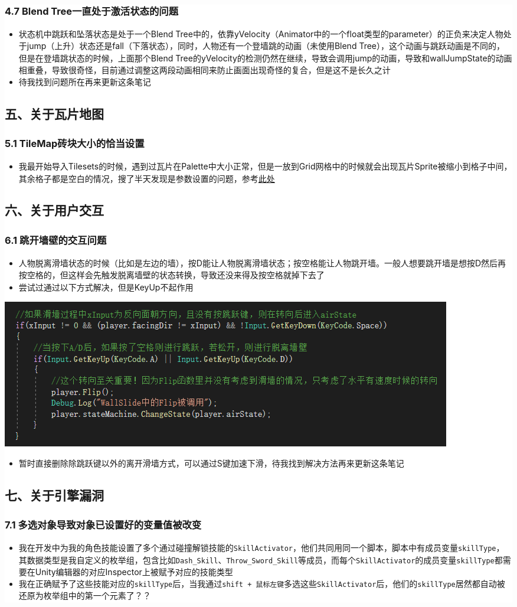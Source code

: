 ### 4.7 Blend Tree一直处于激活状态的问题
- 状态机中跳跃和坠落状态是处于一个Blend Tree中的，依靠yVelocity（Animator中的一个float类型的parameter）的正负来决定人物处于jump（上升）状态还是fall（下落状态），同时，人物还有一个登墙跳的动画（未使用Blend Tree），这个动画与跳跃动画是不同的，但是在登墙跳状态的时候，上面那个Blend Tree的yVelocity的检测仍然在继续，导致会调用jump的动画，导致和wallJumpState的动画相重叠，导致很奇怪，目前通过调整这两段动画相同来防止画面出现奇怪的复合，但是这不是长久之计
- 待我找到问题所在再来更新这条笔记

## 五、关于瓦片地图

### 5.1 TileMap砖块大小的恰当设置

- 我最开始导入Tilesets的时候，遇到过瓦片在Palette中大小正常，但是一放到Grid网格中的时候就会出现瓦片Sprite被缩小到格子中间，其余格子都是空白的情况，搜了半天发现是参数设置的问题，参考[此处](https://blog.csdn.net/m0_53607711/article/details/129442727)

## 六、关于用户交互

### 6.1 跳开墙壁的交互问题

- 人物脱离滑墙状态的时候（比如是左边的墙），按D能让人物脱离滑墙状态；按空格能让人物跳开墙。一般人想要跳开墙是想按D然后再按空格的，但这样会先触发脱离墙壁的状态转换，导致还没来得及按空格就掉下去了
- 尝试过通过以下方式解决，但是KeyUp不起作用

![KeyUp.png](/resources/2024-07-22-新手使用U2D开发类银河恶魔城原型的杂谈/KeyUp.png)

- 暂时直接删除除跳跃键以外的离开滑墙方式，可以通过S键加速下滑，待我找到解决方法再来更新这条笔记

## 七、关于引擎漏洞

### 7.1 多选对象导致对象已设置好的变量值被改变
- 我在开发中为我的角色技能设置了多个通过碰撞解锁技能的`SkillActivator`，他们共同用同一个脚本，脚本中有成员变量`skillType`，其数据类型是我自定义的枚举组，包含比如`Dash_Skill`、`Throw_Sword_Skill`等成员，而每个`SkillActivator`的成员变量`skillType`都需要在Unity编辑器的对应Inspector上被赋予对应的技能类型
- 我在正确赋予了这些技能对应的`skillType`后，当我通过`shift + 鼠标左键`多选这些`SkillActivator`后，他们的`skillType`居然都自动被还原为枚举组中的第一个元素了？？
